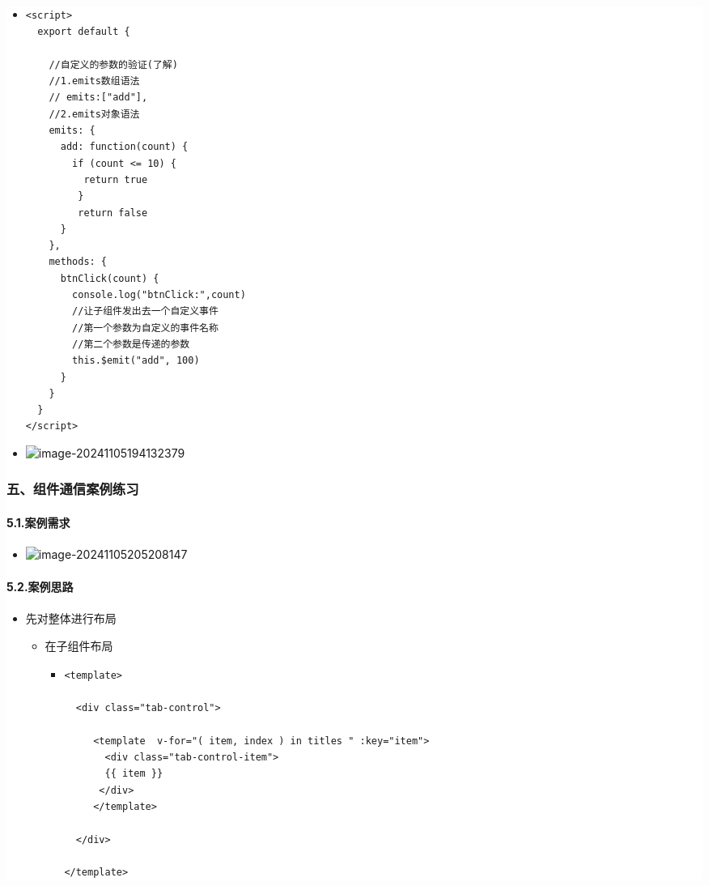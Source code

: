 - ```
  <script>
    export default {
  
      //自定义的参数的验证(了解)
      //1.emits数组语法
      // emits:["add"],
      //2.emits对象语法
      emits: {
        add: function(count) {
          if (count <= 10) {
            return true
           }
           return false
        }    
      },
      methods: {
        btnClick(count) {
          console.log("btnClick:",count)
          //让子组件发出去一个自定义事件
          //第一个参数为自定义的事件名称
          //第二个参数是传递的参数
          this.$emit("add", 100)
        }
      }
    }
  </script>
  ```

- ![image-20241105194132379](vue.assets/image-20241105194132379.png)



### 五、组件通信案例练习

#### 5.1.案例需求

- ![image-20241105205208147](vue.assets/image-20241105205208147.png)



#### 5.2.案例思路

- 先对整体进行布局

  - 在子组件布局

    - ```
      <template>
        
        <div class="tab-control">
          
           <template  v-for="( item, index ) in titles " :key="item">
             <div class="tab-control-item">
             {{ item }} 
            </div>
           </template>
         
        </div>
      
      </template>
      
      ```

  ```